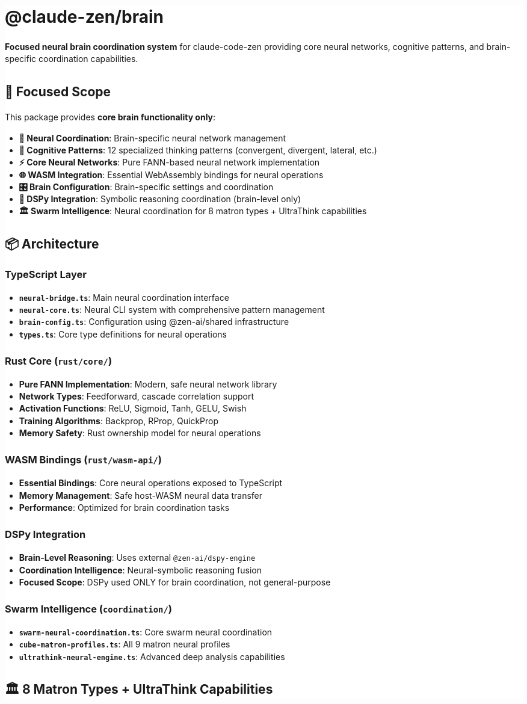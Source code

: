 # @claude-zen/brain

**Focused neural brain coordination system** for claude-code-zen providing core neural networks, cognitive patterns, and brain-specific coordination capabilities.

## 🎯 **Focused Scope**

This package provides **core brain functionality only**:

- **🧠 Neural Coordination**: Brain-specific neural network management  
- **🔮 Cognitive Patterns**: 12 specialized thinking patterns (convergent, divergent, lateral, etc.)
- **⚡ Core Neural Networks**: Pure FANN-based neural network implementation
- **🌐 WASM Integration**: Essential WebAssembly bindings for neural operations
- **🎛️ Brain Configuration**: Brain-specific settings and coordination
- **🎯 DSPy Integration**: Symbolic reasoning coordination (brain-level only)
- **🏛️ Swarm Intelligence**: Neural coordination for 8 matron types + UltraThink capabilities

## 📦 **Architecture**

### TypeScript Layer
- **`neural-bridge.ts`**: Main neural coordination interface
- **`neural-core.ts`**: Neural CLI system with comprehensive pattern management
- **`brain-config.ts`**: Configuration using @zen-ai/shared infrastructure
- **`types.ts`**: Core type definitions for neural operations

### Rust Core (`rust/core/`)
- **Pure FANN Implementation**: Modern, safe neural network library
- **Network Types**: Feedforward, cascade correlation support
- **Activation Functions**: ReLU, Sigmoid, Tanh, GELU, Swish
- **Training Algorithms**: Backprop, RProp, QuickProp
- **Memory Safety**: Rust ownership model for neural operations

### WASM Bindings (`rust/wasm-api/`)
- **Essential Bindings**: Core neural operations exposed to TypeScript
- **Memory Management**: Safe host-WASM neural data transfer
- **Performance**: Optimized for brain coordination tasks

### DSPy Integration
- **Brain-Level Reasoning**: Uses external `@zen-ai/dspy-engine`
- **Coordination Intelligence**: Neural-symbolic reasoning fusion
- **Focused Scope**: DSPy used ONLY for brain coordination, not general-purpose

### Swarm Intelligence (`coordination/`)
- **`swarm-neural-coordination.ts`**: Core swarm neural coordination
- **`cube-matron-profiles.ts`**: All 9 matron neural profiles
- **`ultrathink-neural-engine.ts`**: Advanced deep analysis capabilities

## 🏛️ **8 Matron Types + UltraThink Capabilities**
